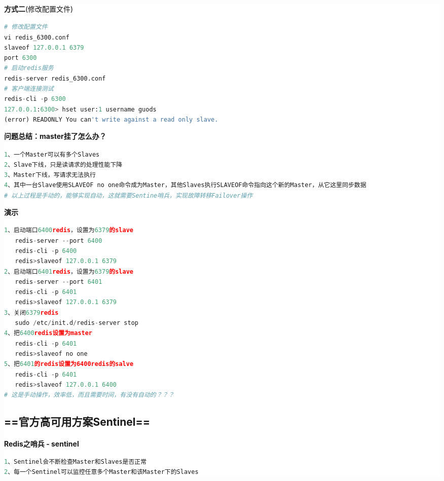 **方式二**(修改配置文件)

```python
# 修改配置文件
vi redis_6300.conf
slaveof 127.0.0.1 6379
port 6300
# 启动redis服务
redis-server redis_6300.conf
# 客户端连接测试
redis-cli -p 6300
127.0.0.1:6300> hset user:1 username guods
(error) READONLY You can't write against a read only slave.
```

**问题总结：master挂了怎么办？**

```python
1、一个Master可以有多个Slaves
2、Slave下线，只是读请求的处理性能下降
3、Master下线，写请求无法执行
4、其中一台Slave使用SLAVEOF no one命令成为Master，其他Slaves执行SLAVEOF命令指向这个新的Master，从它这里同步数据
# 以上过程是手动的，能够实现自动，这就需要Sentine哨兵，实现故障转移Failover操作
```

**演示**

```python
1、启动端口6400redis，设置为6379的slave
   redis-server --port 6400
   redis-cli -p 6400
   redis>slaveof 127.0.0.1 6379
2、启动端口6401redis，设置为6379的slave
   redis-server --port 6401
   redis-cli -p 6401
   redis>slaveof 127.0.0.1 6379
3、关闭6379redis
   sudo /etc/init.d/redis-server stop
4、把6400redis设置为master
   redis-cli -p 6401
   redis>slaveof no one
5、把6401的redis设置为6400redis的salve
   redis-cli -p 6401
   redis>slaveof 127.0.0.1 6400
# 这是手动操作，效率低，而且需要时间，有没有自动的？？？
```

## **==官方高可用方案Sentinel==**

**Redis之哨兵 - sentinel**

```python
1、Sentinel会不断检查Master和Slaves是否正常
2、每一个Sentinel可以监控任意多个Master和该Master下的Slaves
```
